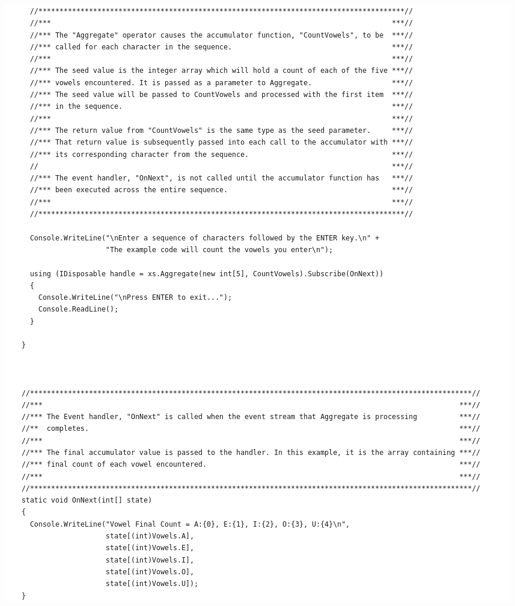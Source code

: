     
          //***************************************************************************************//
          //***                                                                                 ***//
          //*** The "Aggregate" operator causes the accumulator function, "CountVowels", to be  ***//
          //*** called for each character in the sequence.                                      ***//
          //***                                                                                 ***//
          //*** The seed value is the integer array which will hold a count of each of the five ***//
          //*** vowels encountered. It is passed as a parameter to Aggregate.                   ***//
          //*** The seed value will be passed to CountVowels and processed with the first item  ***//
          //*** in the sequence.                                                                ***//
          //***                                                                                 ***//
          //*** The return value from "CountVowels" is the same type as the seed parameter.     ***//
          //*** That return value is subsequently passed into each call to the accumulator with ***//
          //*** its corresponding character from the sequence.                                  ***//
          //                                                                                    ***//
          //*** The event handler, "OnNext", is not called until the accumulator function has   ***//
          //*** been executed across the entire sequence.                                       ***//
          //***                                                                                 ***//
          //***************************************************************************************//
          
          Console.WriteLine("\nEnter a sequence of characters followed by the ENTER key.\n" +
                            "The example code will count the vowels you enter\n");
    
          using (IDisposable handle = xs.Aggregate(new int[5], CountVowels).Subscribe(OnNext))
          {
            Console.WriteLine("\nPress ENTER to exit...");
            Console.ReadLine();
          }
    
        }
    
    
    
        //*********************************************************************************************************//
        //***                                                                                                   ***//
        //*** The Event handler, "OnNext" is called when the event stream that Aggregate is processing          ***//
        //**  completes.                                                                                        ***//
        //***                                                                                                   ***//
        //*** The final accumulator value is passed to the handler. In this example, it is the array containing ***//
        //*** final count of each vowel encountered.                                                            ***//
        //***                                                                                                   ***//
        //*********************************************************************************************************//
        static void OnNext(int[] state)
        {
          Console.WriteLine("Vowel Final Count = A:{0}, E:{1}, I:{2}, O:{3}, U:{4}\n",
                            state[(int)Vowels.A],
                            state[(int)Vowels.E],
                            state[(int)Vowels.I],
                            state[(int)Vowels.O],
                            state[(int)Vowels.U]);
        }
    